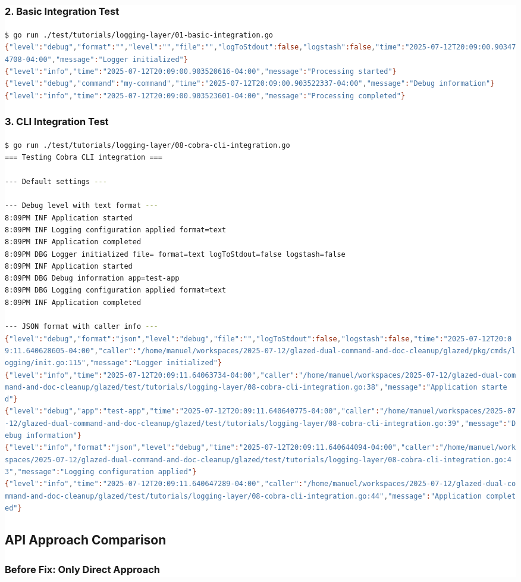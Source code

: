 ### 2. **Basic Integration Test**

```bash
$ go run ./test/tutorials/logging-layer/01-basic-integration.go
{"level":"debug","format":"","level":"","file":"","logToStdout":false,"logstash":false,"time":"2025-07-12T20:09:00.903474708-04:00","message":"Logger initialized"}
{"level":"info","time":"2025-07-12T20:09:00.903520616-04:00","message":"Processing started"}
{"level":"debug","command":"my-command","time":"2025-07-12T20:09:00.903522337-04:00","message":"Debug information"}
{"level":"info","time":"2025-07-12T20:09:00.903523601-04:00","message":"Processing completed"}
```

### 3. **CLI Integration Test**

```bash
$ go run ./test/tutorials/logging-layer/08-cobra-cli-integration.go
=== Testing Cobra CLI integration ===

--- Default settings ---

--- Debug level with text format ---
8:09PM INF Application started
8:09PM INF Logging configuration applied format=text
8:09PM INF Application completed
8:09PM DBG Logger initialized file= format=text logToStdout=false logstash=false
8:09PM INF Application started
8:09PM DBG Debug information app=test-app
8:09PM DBG Logging configuration applied format=text
8:09PM INF Application completed

--- JSON format with caller info ---
{"level":"debug","format":"json","level":"debug","file":"","logToStdout":false,"logstash":false,"time":"2025-07-12T20:09:11.640628605-04:00","caller":"/home/manuel/workspaces/2025-07-12/glazed-dual-command-and-doc-cleanup/glazed/pkg/cmds/logging/init.go:115","message":"Logger initialized"}
{"level":"info","time":"2025-07-12T20:09:11.64063734-04:00","caller":"/home/manuel/workspaces/2025-07-12/glazed-dual-command-and-doc-cleanup/glazed/test/tutorials/logging-layer/08-cobra-cli-integration.go:38","message":"Application started"}
{"level":"debug","app":"test-app","time":"2025-07-12T20:09:11.640640775-04:00","caller":"/home/manuel/workspaces/2025-07-12/glazed-dual-command-and-doc-cleanup/glazed/test/tutorials/logging-layer/08-cobra-cli-integration.go:39","message":"Debug information"}
{"level":"info","format":"json","level":"debug","time":"2025-07-12T20:09:11.640644094-04:00","caller":"/home/manuel/workspaces/2025-07-12/glazed-dual-command-and-doc-cleanup/glazed/test/tutorials/logging-layer/08-cobra-cli-integration.go:43","message":"Logging configuration applied"}
{"level":"info","time":"2025-07-12T20:09:11.640647289-04:00","caller":"/home/manuel/workspaces/2025-07-12/glazed-dual-command-and-doc-cleanup/glazed/test/tutorials/logging-layer/08-cobra-cli-integration.go:44","message":"Application completed"}
```

## API Approach Comparison

### Before Fix: Only Direct Approach
